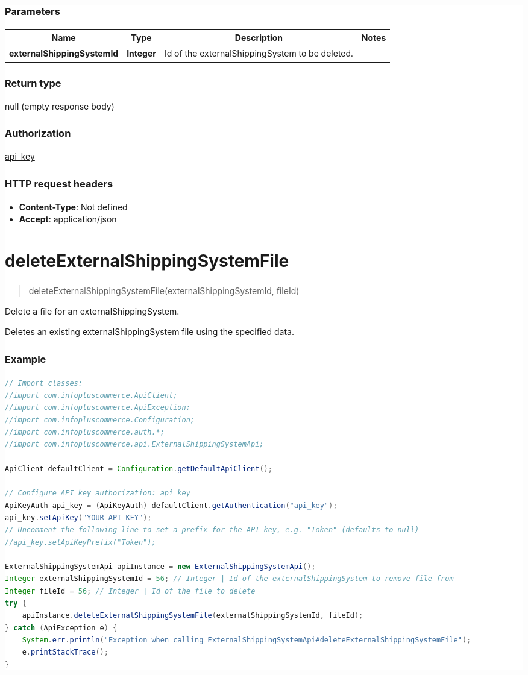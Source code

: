### Parameters

Name | Type | Description  | Notes
------------- | ------------- | ------------- | -------------
 **externalShippingSystemId** | **Integer**| Id of the externalShippingSystem to be deleted. |

### Return type

null (empty response body)

### Authorization

[api_key](../README.md#api_key)

### HTTP request headers

 - **Content-Type**: Not defined
 - **Accept**: application/json

<a name="deleteExternalShippingSystemFile"></a>
# **deleteExternalShippingSystemFile**
> deleteExternalShippingSystemFile(externalShippingSystemId, fileId)

Delete a file for an externalShippingSystem.

Deletes an existing externalShippingSystem file using the specified data.

### Example
```java
// Import classes:
//import com.infopluscommerce.ApiClient;
//import com.infopluscommerce.ApiException;
//import com.infopluscommerce.Configuration;
//import com.infopluscommerce.auth.*;
//import com.infopluscommerce.api.ExternalShippingSystemApi;

ApiClient defaultClient = Configuration.getDefaultApiClient();

// Configure API key authorization: api_key
ApiKeyAuth api_key = (ApiKeyAuth) defaultClient.getAuthentication("api_key");
api_key.setApiKey("YOUR API KEY");
// Uncomment the following line to set a prefix for the API key, e.g. "Token" (defaults to null)
//api_key.setApiKeyPrefix("Token");

ExternalShippingSystemApi apiInstance = new ExternalShippingSystemApi();
Integer externalShippingSystemId = 56; // Integer | Id of the externalShippingSystem to remove file from
Integer fileId = 56; // Integer | Id of the file to delete
try {
    apiInstance.deleteExternalShippingSystemFile(externalShippingSystemId, fileId);
} catch (ApiException e) {
    System.err.println("Exception when calling ExternalShippingSystemApi#deleteExternalShippingSystemFile");
    e.printStackTrace();
}
```
